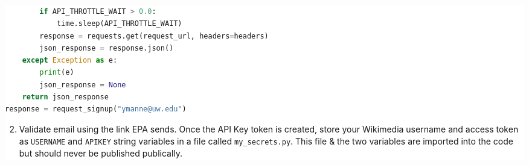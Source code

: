 ```Python
        if API_THROTTLE_WAIT > 0.0:
            time.sleep(API_THROTTLE_WAIT)
        response = requests.get(request_url, headers=headers)
        json_response = response.json()
    except Exception as e:
        print(e)
        json_response = None
    return json_response
response = request_signup("ymanne@uw.edu")
```
2. Validate email using the link EPA sends. Once the API Key token is created, store your Wikimedia username and access token as `USERNAME` and `APIKEY` string variables in a file called `my_secrets.py`. This file & the two variables are imported into the code but should never be published publically. 
